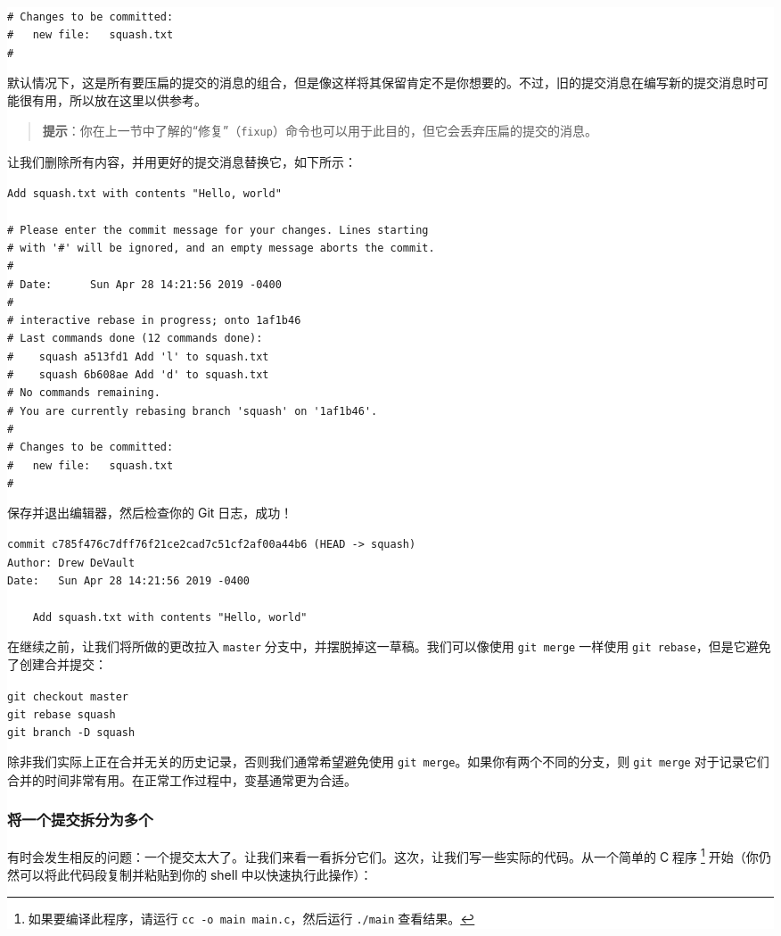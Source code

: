 ```
# Changes to be committed:
#   new file:   squash.txt
#
```

默认情况下，这是所有要压扁的提交的消息的组合，但是像这样将其保留肯定不是你想要的。不过，旧的提交消息在编写新的提交消息时可能很有用，所以放在这里以供参考。

> **提示**：你在上一节中了解的“修复”（`fixup`）命令也可以用于此目的，但它会丢弃压扁的提交的消息。

让我们删除所有内容，并用更好的提交消息替换它，如下所示：

```
Add squash.txt with contents "Hello, world"

# Please enter the commit message for your changes. Lines starting
# with '#' will be ignored, and an empty message aborts the commit.
#
# Date:      Sun Apr 28 14:21:56 2019 -0400
#
# interactive rebase in progress; onto 1af1b46
# Last commands done (12 commands done):
#    squash a513fd1 Add 'l' to squash.txt
#    squash 6b608ae Add 'd' to squash.txt
# No commands remaining.
# You are currently rebasing branch 'squash' on '1af1b46'.
#
# Changes to be committed:
#   new file:   squash.txt
#
```

保存并退出编辑器，然后检查你的 Git 日志，成功！

```
commit c785f476c7dff76f21ce2cad7c51cf2af00a44b6 (HEAD -> squash)
Author: Drew DeVault
Date:   Sun Apr 28 14:21:56 2019 -0400

    Add squash.txt with contents "Hello, world"
```

在继续之前，让我们将所做的更改拉入 `master` 分支中，并摆脱掉这一草稿。我们可以像使用 `git merge` 一样使用 `git rebase`，但是它避免了创建合并提交：

```
git checkout master
git rebase squash
git branch -D squash
```

除非我们实际上正在合并无关的历史记录，否则我们通常希望避免使用 `git merge`。如果你有两个不同的分支，则 `git merge` 对于记录它们合并的时间非常有用。在正常工作过程中，变基通常更为合适。

### 将一个提交拆分为多个

有时会发生相反的问题：一个提交太大了。让我们来看一看拆分它们。这次，让我们写一些实际的代码。从一个简单的 C 程序 [^2] 开始（你仍然可以将此代码段复制并粘贴到你的 shell 中以快速执行此操作）：


[#]: collector: (lujun9972)
[#]: translator: (wxy)
[#]: reviewer: (wxy)
[#]: publisher: (wxy)
[#]: url: (https://linux.cn/article-12271-1.html)
[#]: subject: (Learn to change history with git rebase!)
[#]: via: (https://git-rebase.io/)
[#]: author: (git-rebase https://git-rebase.io/)
[^1]: 我们添加了一个空的初始提交以简化本教程的其余部分，因为要对版本库的初始提交进行变基需要特殊的命令（即` git rebase --root`）。 
[^2]: 如果要编译此程序，请运行 `cc -o main main.c`，然后运行 `./main` 查看结果。
[^3]: 实际上，这是“混合重置”。“软重置”（使用 `git reset --soft` 完成）将暂存更改，因此你无需再次 `git add` 添加它们，并且可以一次性提交所有更改。这不是我们想要的。我们希望选择性地暂存部分更改，以拆分提交。
[^4]: 实际上，这取决于上游分支本身是否已变基或删除/压扁了某些提交。`git pull --rebase` 尝试通过在 `git rebase` 和 `git merge-base` 中使用 “<ruby>复刻点<rt>fork-point</rt></ruby>” 机制来从这种情况中恢复，以避免变基非本地提交。
[^5]: 实际上，这取决于 Git 的版本。直到 2.26.0 版，默认的非交互行为以前与交互行为稍有不同，这种方式通常并不重要。 
[a]: https://git-rebase.io/
[b]: https://github.com/lujun9972
[1]: https://git-scm.com/
[2]: https://git-scm.com/docs/git-rebase